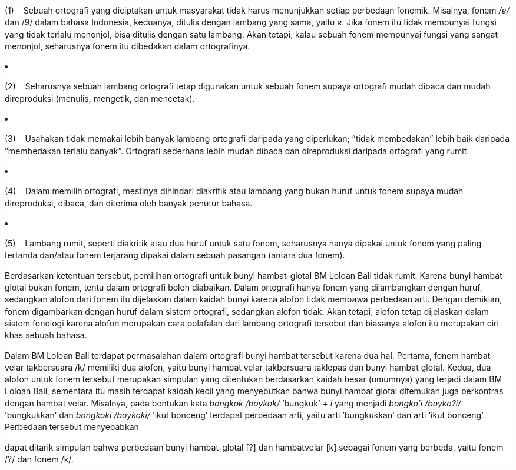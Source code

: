 <p><span class="font8">(1) &nbsp;&nbsp;&nbsp;Sebuah ortografi yang diciptakan untuk masyarakat tidak harus menunjukkan setiap perbedaan fonemik. Misalnya, fonem </span><span class="font8" style="font-style:italic;">/e/</span><span class="font8"> dan /</span><span class="font2">9</span><span class="font8">/ dalam bahasa Indonesia, keduanya, ditulis dengan lambang yang sama, yaitu </span><span class="font8" style="font-style:italic;">e</span><span class="font8">. Jika fonem itu tidak mempunyai fungsi yang tidak terlalu menonjol, bisa ditulis dengan satu lambang. Akan tetapi, kalau sebuah fonem mempunyai fungsi yang sangat menonjol, seharusnya fonem itu dibedakan dalam ortografinya.</span></p></li>
<li>
<p><span class="font8">(2) &nbsp;&nbsp;&nbsp;Seharusnya sebuah lambang ortografi tetap digunakan untuk sebuah fonem supaya ortografi mudah dibaca dan mudah direproduksi (menulis, mengetik, dan mencetak).</span></p></li>
<li>
<p><span class="font8">(3) &nbsp;&nbsp;&nbsp;Usahakan tidak memakai lebih banyak lambang ortografi daripada yang diperlukan; ”tidak membedakan” lebih baik daripada ”membedakan terlalu banyak”. Ortografi sederhana lebih mudah dibaca dan direproduksi daripada ortografi yang rumit.</span></p></li>
<li>
<p><span class="font8">(4) &nbsp;&nbsp;&nbsp;Dalam memilih ortografi, mestinya dihindari diakritik atau lambang yang bukan huruf untuk fonem supaya mudah direproduksi, dibaca, dan diterima oleh banyak penutur bahasa.</span></p></li>
<li>
<p><span class="font8">(5) &nbsp;&nbsp;&nbsp;Lambang rumit, seperti diakritik atau dua huruf untuk satu fonem, seharusnya hanya dipakai untuk fonem yang paling tertanda dan/atau fonem terjarang dipakai dalam sebuah pasangan (antara dua fonem).</span></p></li></ul>
<p><span class="font8">Berdasarkan ketentuan tersebut, pemilihan ortografi untuk bunyi hambat-glotal BM Loloan Bali tidak rumit. Karena bunyi hambat-glotal bukan fonem, tentu dalam ortografi boleh diabaikan. Dalam ortografi hanya fonem yang dilambangkan dengan huruf, sedangkan alofon dari fonem itu dijelaskan dalam kaidah bunyi karena alofon tidak membawa perbedaan arti. Dengan demikian, fonem digambarkan dengan huruf dalam sistem ortografi, sedangkan alofon tidak. Akan tetapi, alofon tetap dijelaskan dalam sistem fonologi karena alofon merupakan cara pelafalan dari lambang ortografi tersebut dan biasanya alofon itu merupakan ciri khas sebuah bahasa.</span></p>
<p><span class="font8">Dalam BM Loloan Bali terdapat permasalahan dalam ortografi bunyi hambat tersebut karena dua hal. Pertama, fonem hambat velar takbersuara /k/ memiliki dua alofon, yaitu bunyi hambat velar takbersuara taklepas dan bunyi hambat glotal. Kedua, dua alofon untuk fonem tersebut merupakan simpulan yang ditentukan berdasarkan kaidah besar (umumnya) yang terjadi dalam BM Loloan Bali, sementara itu masih terdapat kaidah kecil yang menyebutkan bahwa bunyi hambat glotal ditemukan juga berkontras dengan hambat velar. Misalnya, pada bentukan kata </span><span class="font8" style="font-style:italic;">bongkok /bo</span><span class="font10" style="font-style:italic;">y</span><span class="font8" style="font-style:italic;">kok/</span><span class="font8"> ’bungkuk’ + </span><span class="font8" style="font-style:italic;">i</span><span class="font8"> yang menjadi </span><span class="font8" style="font-style:italic;">bongko’i /bo</span><span class="font10" style="font-style:italic;">y</span><span class="font8" style="font-style:italic;">ko</span><span class="font10" style="font-style:italic;">?</span><span class="font8" style="font-style:italic;">i/ </span><span class="font8">’bungkukkan’ dan </span><span class="font8" style="font-style:italic;">bongkoki /bo</span><span class="font10" style="font-style:italic;">y</span><span class="font8" style="font-style:italic;">koki/</span><span class="font8"> ’ikut bonceng’ terdapat perbedaan arti, yaitu arti ’bungkukkan’ dan arti ’ikut bonceng’. Perbedaan tersebut menyebabkan</span></p>
<p><span class="font8">dapat ditarik simpulan bahwa perbedaan bunyi hambat-glotal [</span><span class="font2">?</span><span class="font8">] dan hambatvelar [k] sebagai fonem yang berbeda, yaitu fonem /</span><span class="font2">?</span><span class="font8">/ dan fonem /k/.</span></p>